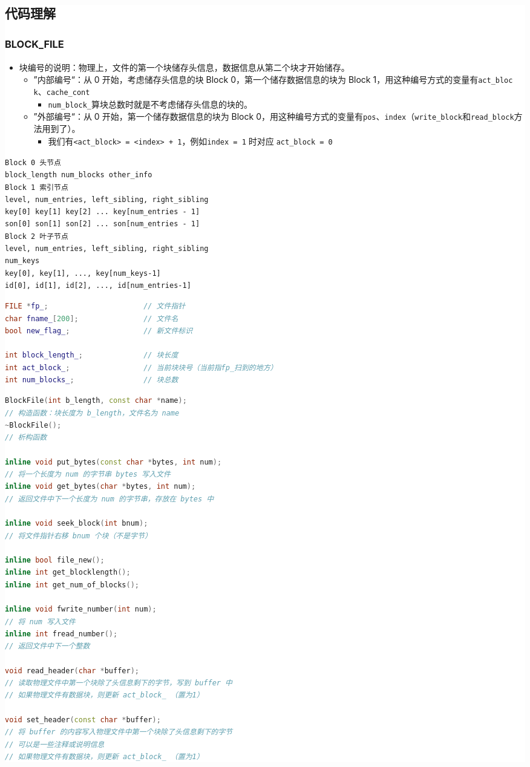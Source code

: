 ## 代码理解

### BLOCK_FILE

* 块编号的说明：物理上，文件的第一个块储存头信息，数据信息从第二个块才开始储存。
  * ”内部编号“：从 0 开始，考虑储存头信息的块 Block 0，第一个储存数据信息的块为 Block 1，用这种编号方式的变量有`act_block`、`cache_cont`
    * `num_block_`算块总数时就是不考虑储存头信息的块的。
  * ”外部编号“：从 0 开始，第一个储存数据信息的块为 Block 0，用这种编号方式的变量有`pos`、`index`（`write_block`和`read_block`方法用到了）。
    * 我们有`<act_block> = <index> + 1`，例如`index = 1` 时对应 `act_block = 0`

```
Block 0 头节点
block_length num_blocks other_info
Block 1 索引节点
level, num_entries, left_sibling, right_sibling
key[0] key[1] key[2] ... key[num_entries - 1]
son[0] son[1] son[2] ... son[num_entries - 1]
Block 2 叶子节点
level, num_entries, left_sibling, right_sibling
num_keys
key[0], key[1], ..., key[num_keys-1]
id[0], id[1], id[2], ..., id[num_entries-1]
```

``` C++
FILE *fp_;						// 文件指针
char fname_[200];				// 文件名
bool new_flag_;					// 新文件标识

int block_length_;				// 块长度
int act_block_;					// 当前块块号（当前指fp_扫到的地方）
int num_blocks_;				// 块总数
```

``` c++
BlockFile(int b_length, const char *name); 
// 构造函数：块长度为 b_length，文件名为 name
~BlockFile();
// 析构函数

inline void put_bytes(const char *bytes, int num);
// 将一个长度为 num 的字节串 bytes 写入文件
inline void get_bytes(char *bytes, int num);
// 返回文件中下一个长度为 num 的字节串，存放在 bytes 中

inline void seek_block(int bnum);
// 将文件指针右移 bnum 个块（不是字节）

inline bool file_new();
inline int get_blocklength();
inline int get_num_of_blocks();

inline void fwrite_number(int num);
// 将 num 写入文件
inline int fread_number();
// 返回文件中下一个整数

void read_header(char *buffer);
// 读取物理文件中第一个块除了头信息剩下的字节，写到 buffer 中
// 如果物理文件有数据块，则更新 act_block_ （置为1）

void set_header(const char *buffer);
// 将 buffer 的内容写入物理文件中第一个块除了头信息剩下的字节
// 可以是一些注释或说明信息
// 如果物理文件有数据块，则更新 act_block_ （置为1）
```